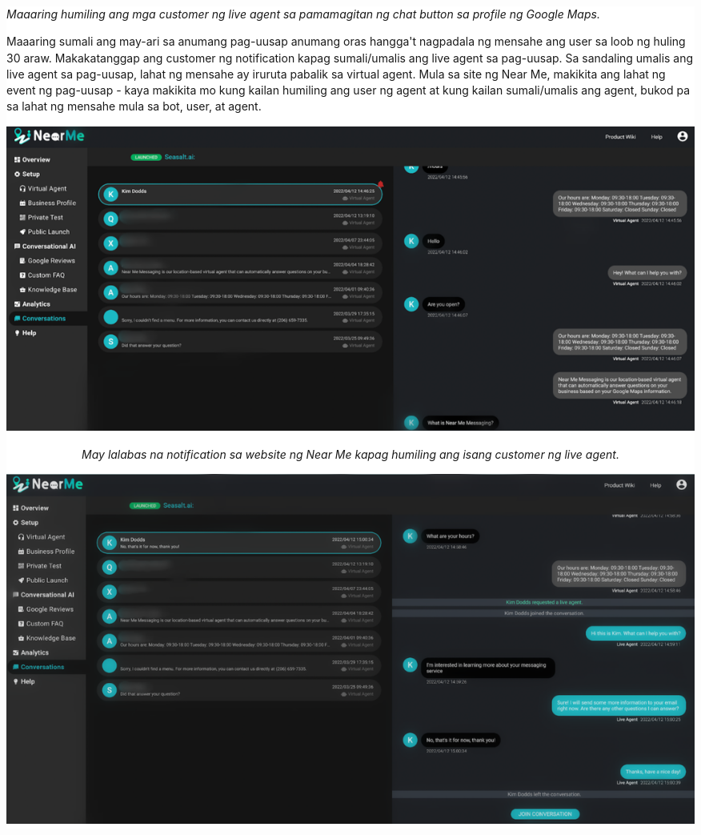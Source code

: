 *Maaaring humiling ang mga customer ng live agent sa pamamagitan ng chat button sa profile ng Google Maps.*
</center>

Maaaring sumali ang may-ari sa anumang pag-uusap anumang oras hangga't nagpadala ng mensahe ang user sa loob ng huling 30 araw. Makakatanggap ang customer ng notification kapag sumali/umalis ang live agent sa pag-uusap. Sa sandaling umalis ang live agent sa pag-uusap, lahat ng mensahe ay iruruta pabalik sa virtual agent. Mula sa site ng Near Me, makikita ang lahat ng event ng pag-uusap - kaya makikita mo kung kailan humiling ang user ng agent at kung kailan sumali/umalis ang agent, bukod pa sa lahat ng mensahe mula sa bot, user, at agent.


<center>
<img src="/images/blog/12-near-me-messaging-complements-google-business-messages/9-live-agent-notif.png" alt="May lalabas na notification sa website ng Near Me kapag humiling ang isang customer ng live agent."/>

*May lalabas na notification sa website ng Near Me kapag humiling ang isang customer ng live agent.*
</center>


<center>
<img src="/images/blog/12-near-me-messaging-complements-google-business-messages/10-live-agent-convo.png" alt="Interface ng Near Me live agent feature."/>
